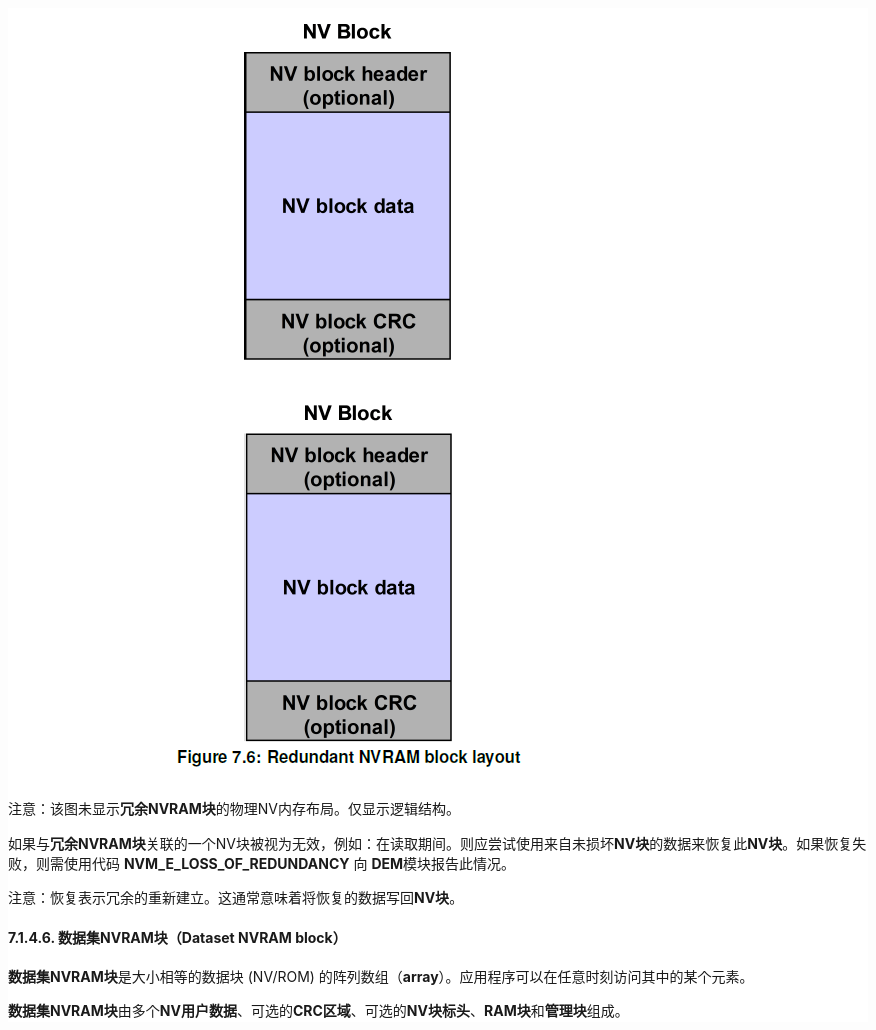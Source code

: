 ![Figure7_6](Figure7_6.png)

注意：该图未显示**冗余NVRAM块**的物理NV内存布局。仅显示逻辑结构。

如果与**冗余NVRAM块**关联的一个NV块被视为无效，例如：在读取期间。则应尝试使用来自未损坏**NV块**的数据来恢复此**NV块**。如果恢复失败，则需使用代码 **NVM_E_LOSS_OF_REDUNDANCY** 向 **DEM**模块报告此情况。

注意：恢复表示冗余的重新建立。这通常意味着将恢复的数据写回**NV块**。

#### 7.1.4.6. 数据集NVRAM块（Dataset NVRAM block）

**数据集NVRAM块**是大小相等的数据块 (NV/ROM) 的阵列数组（**array**）。应用程序可以在任意时刻访问其中的某个元素。

**数据集NVRAM块**由多个**NV用户数据**、可选的**CRC区域**、可选的**NV块标头**、**RAM块**和**管理块**组成。
